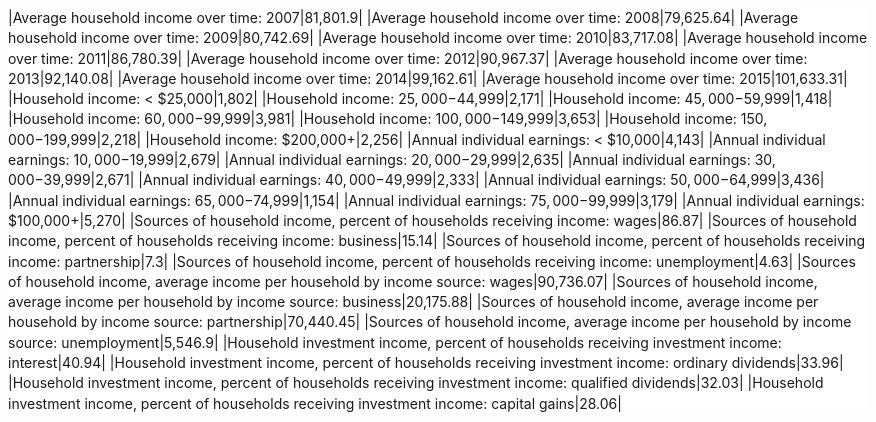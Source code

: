 |Average household income over time: 2007|81,801.9|
|Average household income over time: 2008|79,625.64|
|Average household income over time: 2009|80,742.69|
|Average household income over time: 2010|83,717.08|
|Average household income over time: 2011|86,780.39|
|Average household income over time: 2012|90,967.37|
|Average household income over time: 2013|92,140.08|
|Average household income over time: 2014|99,162.61|
|Average household income over time: 2015|101,633.31|
|Household income: < $25,000|1,802|
|Household income: $25,000-$44,999|2,171|
|Household income: $45,000-$59,999|1,418|
|Household income: $60,000-$99,999|3,981|
|Household income: $100,000-$149,999|3,653|
|Household income: $150,000-$199,999|2,218|
|Household income: $200,000+|2,256|
|Annual individual earnings: < $10,000|4,143|
|Annual individual earnings: $10,000-$19,999|2,679|
|Annual individual earnings: $20,000-$29,999|2,635|
|Annual individual earnings: $30,000-$39,999|2,671|
|Annual individual earnings: $40,000-$49,999|2,333|
|Annual individual earnings: $50,000-$64,999|3,436|
|Annual individual earnings: $65,000-$74,999|1,154|
|Annual individual earnings: $75,000-$99,999|3,179|
|Annual individual earnings: $100,000+|5,270|
|Sources of household income, percent of households receiving income: wages|86.87|
|Sources of household income, percent of households receiving income: business|15.14|
|Sources of household income, percent of households receiving income: partnership|7.3|
|Sources of household income, percent of households receiving income: unemployment|4.63|
|Sources of household income, average income per household by income source: wages|90,736.07|
|Sources of household income, average income per household by income source: business|20,175.88|
|Sources of household income, average income per household by income source: partnership|70,440.45|
|Sources of household income, average income per household by income source: unemployment|5,546.9|
|Household investment income, percent of households receiving investment income: interest|40.94|
|Household investment income, percent of households receiving investment income: ordinary dividends|33.96|
|Household investment income, percent of households receiving investment income: qualified dividends|32.03|
|Household investment income, percent of households receiving investment income: capital gains|28.06|